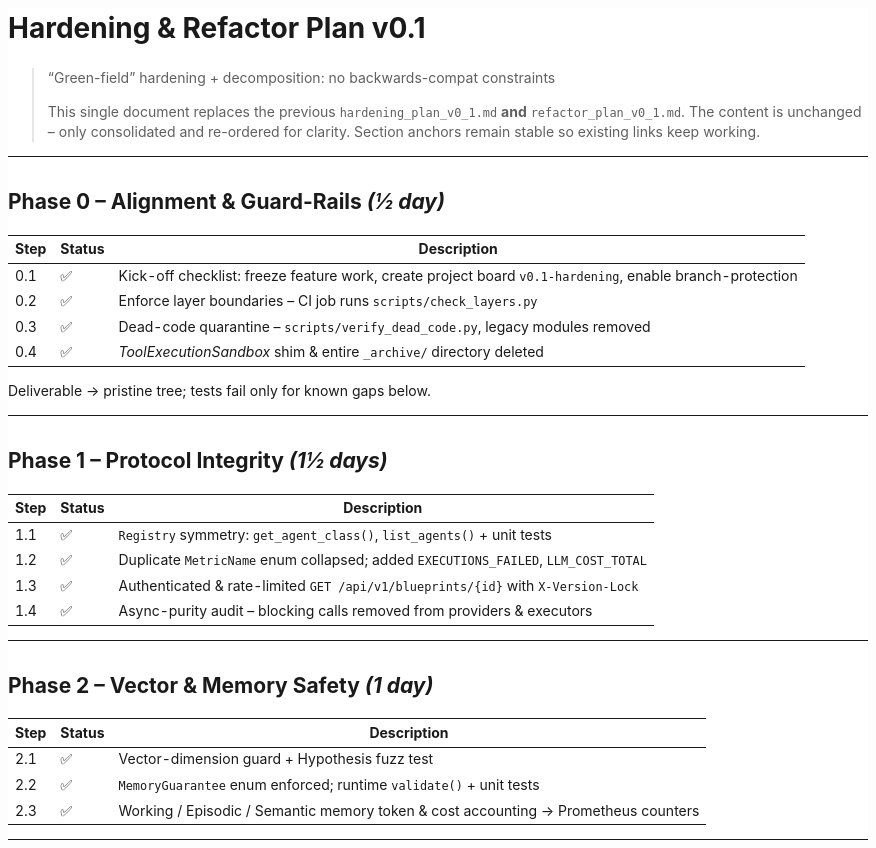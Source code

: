 # Hardening & Refactor Plan **v0.1**

> “Green-field” hardening + decomposition: no backwards-compat constraints
>
> This single document replaces the previous `hardening_plan_v0_1.md` **and**
> `refactor_plan_v0_1.md`.  The content is unchanged – only consolidated and
> re-ordered for clarity.  Section anchors remain stable so existing links keep
> working.

---

## Phase 0 – Alignment & Guard-Rails  *(½ day)*
| Step | Status | Description |
|------|--------|-------------|
| 0.1 | ✅ | Kick-off checklist: freeze feature work, create project board `v0.1-hardening`, enable branch-protection |
| 0.2 | ✅ | Enforce layer boundaries – CI job runs `scripts/check_layers.py` |
| 0.3 | ✅ | Dead-code quarantine – `scripts/verify_dead_code.py`, legacy modules removed |
| 0.4 | ✅ | _ToolExecutionSandbox_ shim & entire `_archive/` directory deleted |

Deliverable → pristine tree; tests fail only for known gaps below.

---

## Phase 1 – Protocol Integrity  *(1½ days)*
| Step | Status | Description |
|------|--------|-------------|
| 1.1 | ✅ | `Registry` symmetry: `get_agent_class()`, `list_agents()` + unit tests |
| 1.2 | ✅ | Duplicate `MetricName` enum collapsed; added `EXECUTIONS_FAILED`, `LLM_COST_TOTAL` |
| 1.3 | ✅ | Authenticated & rate-limited `GET /api/v1/blueprints/{id}` with `X-Version-Lock` |
| 1.4 | ✅ | Async-purity audit – blocking calls removed from providers & executors |

---

## Phase 2 – Vector & Memory Safety  *(1 day)*
| Step | Status | Description |
|------|--------|-------------|
| 2.1 | ✅ | Vector-dimension guard + Hypothesis fuzz test |
| 2.2 | ✅ | `MemoryGuarantee` enum enforced; runtime `validate()` + unit tests |
| 2.3 | ✅ | Working / Episodic / Semantic memory token & cost accounting → Prometheus counters |

---
